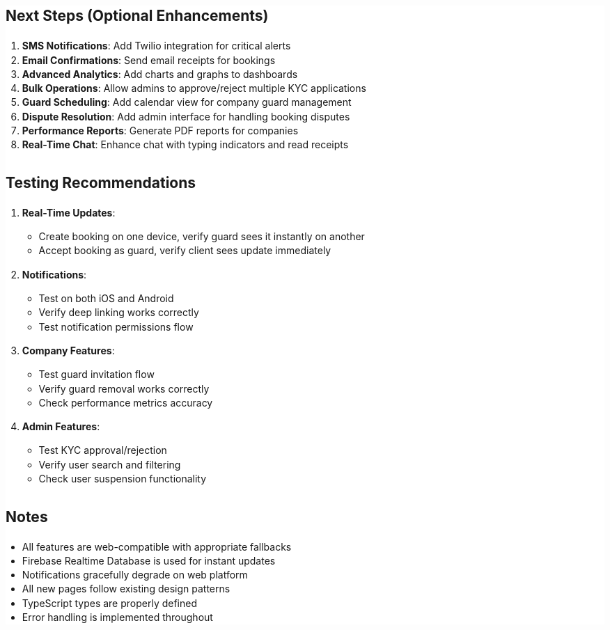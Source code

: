## Next Steps (Optional Enhancements)

1. **SMS Notifications**: Add Twilio integration for critical alerts
2. **Email Confirmations**: Send email receipts for bookings
3. **Advanced Analytics**: Add charts and graphs to dashboards
4. **Bulk Operations**: Allow admins to approve/reject multiple KYC applications
5. **Guard Scheduling**: Add calendar view for company guard management
6. **Dispute Resolution**: Add admin interface for handling booking disputes
7. **Performance Reports**: Generate PDF reports for companies
8. **Real-Time Chat**: Enhance chat with typing indicators and read receipts

## Testing Recommendations

1. **Real-Time Updates**:
   - Create booking on one device, verify guard sees it instantly on another
   - Accept booking as guard, verify client sees update immediately

2. **Notifications**:
   - Test on both iOS and Android
   - Verify deep linking works correctly
   - Test notification permissions flow

3. **Company Features**:
   - Test guard invitation flow
   - Verify guard removal works correctly
   - Check performance metrics accuracy

4. **Admin Features**:
   - Test KYC approval/rejection
   - Verify user search and filtering
   - Check user suspension functionality

## Notes

- All features are web-compatible with appropriate fallbacks
- Firebase Realtime Database is used for instant updates
- Notifications gracefully degrade on web platform
- All new pages follow existing design patterns
- TypeScript types are properly defined
- Error handling is implemented throughout
